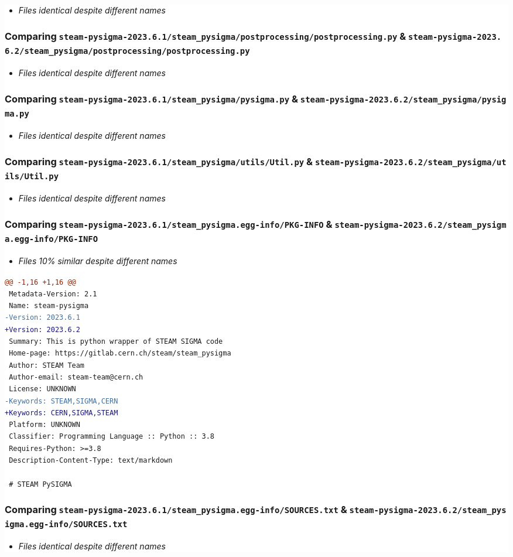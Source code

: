  * *Files identical despite different names*

### Comparing `steam-pysigma-2023.6.1/steam_pysigma/postprocessing/postprocessing.py` & `steam-pysigma-2023.6.2/steam_pysigma/postprocessing/postprocessing.py`

 * *Files identical despite different names*

### Comparing `steam-pysigma-2023.6.1/steam_pysigma/pysigma.py` & `steam-pysigma-2023.6.2/steam_pysigma/pysigma.py`

 * *Files identical despite different names*

### Comparing `steam-pysigma-2023.6.1/steam_pysigma/utils/Util.py` & `steam-pysigma-2023.6.2/steam_pysigma/utils/Util.py`

 * *Files identical despite different names*

### Comparing `steam-pysigma-2023.6.1/steam_pysigma.egg-info/PKG-INFO` & `steam-pysigma-2023.6.2/steam_pysigma.egg-info/PKG-INFO`

 * *Files 10% similar despite different names*

```diff
@@ -1,16 +1,16 @@
 Metadata-Version: 2.1
 Name: steam-pysigma
-Version: 2023.6.1
+Version: 2023.6.2
 Summary: This is python wrapper of STEAM SIGMA code
 Home-page: https://gitlab.cern.ch/steam/steam_pysigma
 Author: STEAM Team
 Author-email: steam-team@cern.ch
 License: UNKNOWN
-Keywords: STEAM,SIGMA,CERN
+Keywords: CERN,SIGMA,STEAM
 Platform: UNKNOWN
 Classifier: Programming Language :: Python :: 3.8
 Requires-Python: >=3.8
 Description-Content-Type: text/markdown
 
 # STEAM PySIGMA
```

### Comparing `steam-pysigma-2023.6.1/steam_pysigma.egg-info/SOURCES.txt` & `steam-pysigma-2023.6.2/steam_pysigma.egg-info/SOURCES.txt`

 * *Files identical despite different names*

